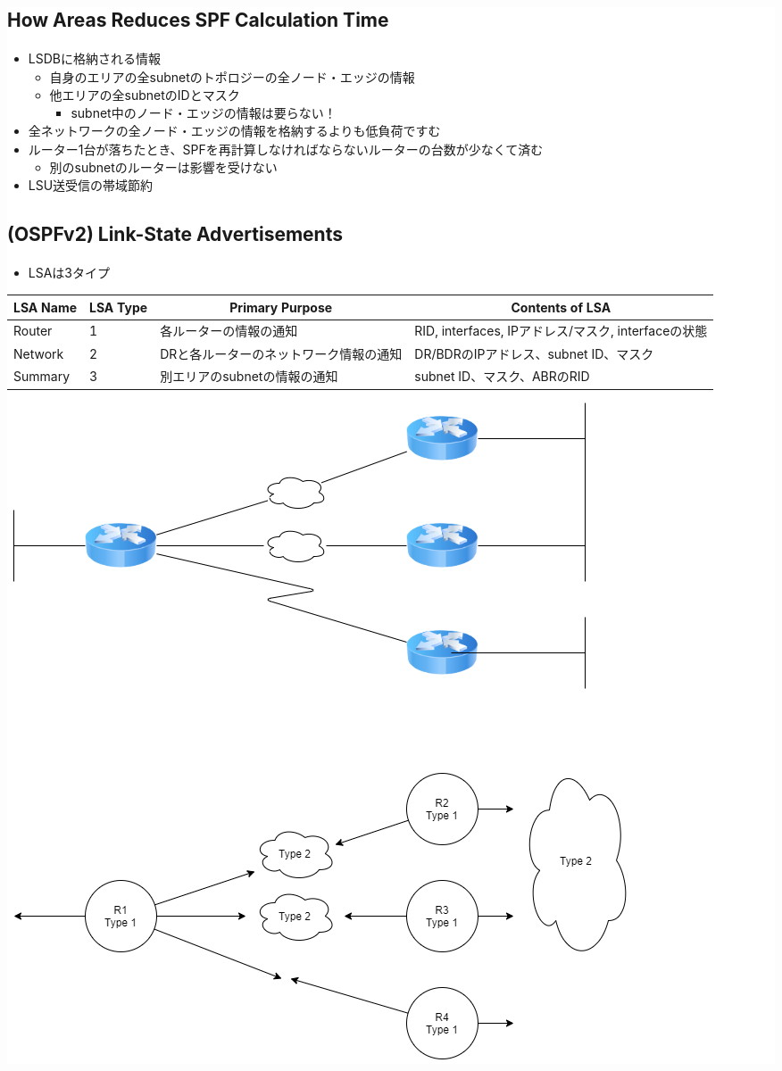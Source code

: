 ## How Areas Reduces SPF Calculation Time ##

- LSDBに格納される情報
  - 自身のエリアの全subnetのトポロジーの全ノード・エッジの情報
  - 他エリアの全subnetのIDとマスク
    - subnet中のノード・エッジの情報は要らない！
- 全ネットワークの全ノード・エッジの情報を格納するよりも低負荷ですむ
- ルーター1台が落ちたとき、SPFを再計算しなければならないルーターの台数が少なくて済む
  - 別のsubnetのルーターは影響を受けない
- LSU送受信の帯域節約


## (OSPFv2) Link-State Advertisements ##

- LSAは3タイプ

| LSA Name | LSA Type | Primary Purpose                        | Contents of LSA                                     |
|----------|----------|----------------------------------------|-----------------------------------------------------|
| Router   | 1        | 各ルーターの情報の通知                 | RID, interfaces, IPアドレス/マスク, interfaceの状態 |
| Network  | 2        | DRと各ルーターのネットワーク情報の通知 | DR/BDRのIPアドレス、subnet ID、マスク               |
| Summary  | 3        | 別エリアのsubnetの情報の通知           | subnet ID、マスク、ABRのRID                         |



![20200509125302](../../../imgs/20200509125302.png)
